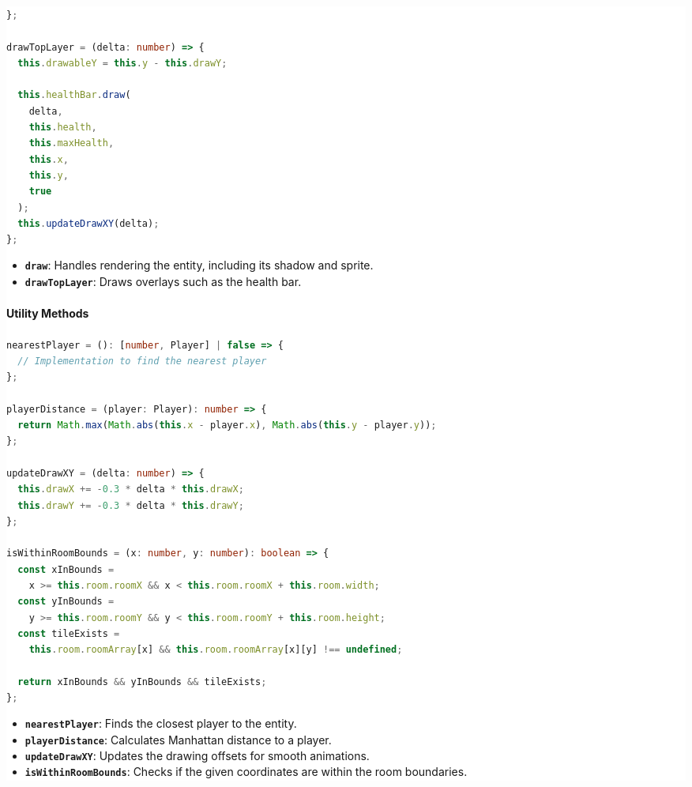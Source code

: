 ```typescript:src/entity/entity.ts
};

drawTopLayer = (delta: number) => {
  this.drawableY = this.y - this.drawY;

  this.healthBar.draw(
    delta,
    this.health,
    this.maxHealth,
    this.x,
    this.y,
    true
  );
  this.updateDrawXY(delta);
};
```

- **`draw`**: Handles rendering the entity, including its shadow and sprite.
- **`drawTopLayer`**: Draws overlays such as the health bar.

#### Utility Methods

```typescript:src/entity/entity.ts
nearestPlayer = (): [number, Player] | false => {
  // Implementation to find the nearest player
};

playerDistance = (player: Player): number => {
  return Math.max(Math.abs(this.x - player.x), Math.abs(this.y - player.y));
};

updateDrawXY = (delta: number) => {
  this.drawX += -0.3 * delta * this.drawX;
  this.drawY += -0.3 * delta * this.drawY;
};

isWithinRoomBounds = (x: number, y: number): boolean => {
  const xInBounds =
    x >= this.room.roomX && x < this.room.roomX + this.room.width;
  const yInBounds =
    y >= this.room.roomY && y < this.room.roomY + this.room.height;
  const tileExists =
    this.room.roomArray[x] && this.room.roomArray[x][y] !== undefined;

  return xInBounds && yInBounds && tileExists;
};
```

- **`nearestPlayer`**: Finds the closest player to the entity.
- **`playerDistance`**: Calculates Manhattan distance to a player.
- **`updateDrawXY`**: Updates the drawing offsets for smooth animations.
- **`isWithinRoomBounds`**: Checks if the given coordinates are within the room boundaries.
